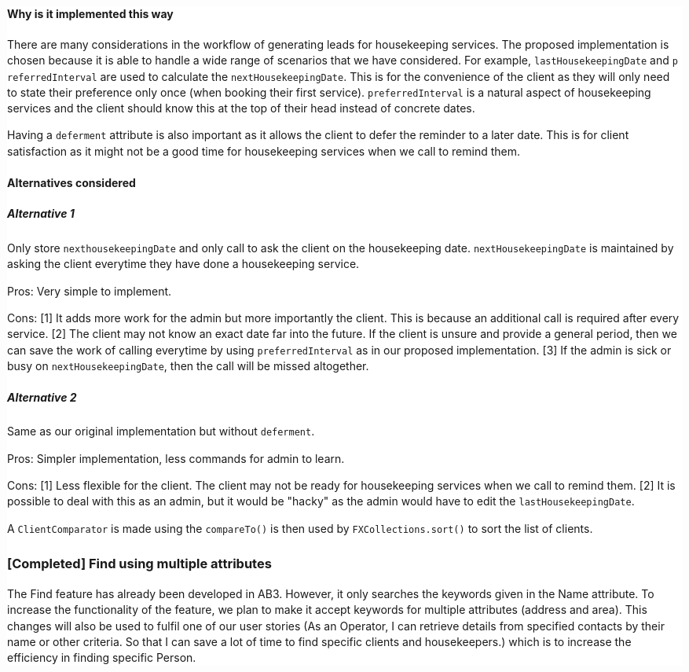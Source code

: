 #### Why is it implemented this way
There are many considerations in the workflow of generating leads for housekeeping services. The proposed implementation
is chosen because it is able to handle a wide range of scenarios that we have considered. For example, `lastHousekeepingDate`
and `preferredInterval` are used to calculate the `nextHousekeepingDate`. This is for the convenience of the client as they
will only need to state their preference only once (when booking their first service).
`preferredInterval` is a natural aspect of housekeeping services and the client should know this at the top of their head
instead of concrete dates.

Having a `deferment` attribute is also important as it allows the client to defer the reminder to a later date. This is for
client satisfaction as it might not be a good time for housekeeping services when we call to remind them.

#### Alternatives considered

##### Alternative 1
Only store `nexthousekeepingDate` and only call to ask the client on the housekeeping date. `nextHousekeepingDate` is maintained by asking the client everytime they have done a housekeeping service.

Pros: Very simple to implement.

Cons: [1] It adds more work for the admin but more importantly the client. This is because an additional call is required after every service.
[2] The client may not know an exact date far into the future. If the client is unsure and provide a general period, then we can save the work
of calling everytime by using `preferredInterval` as in our proposed implementation. [3] If the admin is sick or busy on `nextHousekeepingDate`, 
then the call will be missed altogether.

##### Alternative 2
Same as our original implementation but without `deferment`.

Pros: Simpler implementation, less commands for admin to learn.

Cons: [1] Less flexible for the client. The client may not be ready for housekeeping services when we call to remind them.
[2] It is possible to deal with this as an admin, but it would be "hacky" as the admin would have to edit the `lastHousekeepingDate`.


A `ClientComparator` is made using the `compareTo()` is then used by `FXCollections.sort()` to sort the list of clients.

### \[Completed\] Find using multiple attributes

The Find feature has already been developed in AB3. However, it only searches the keywords given in the Name attribute.
To increase the functionality of the feature, we plan to make it accept keywords for multiple attributes (address and
area). This changes will also be used to fulfil one of our user stories (As an Operator, I can retrieve details from 
specified contacts by their name or other criteria. So that I can save a lot of time to find specific clients and 
housekeepers.) which is to increase the efficiency in finding specific Person. 
